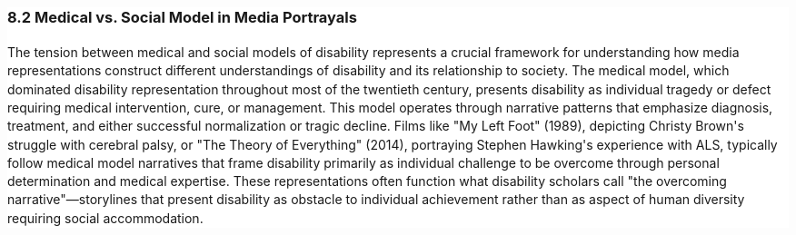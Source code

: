 ### 8.2 Medical vs. Social Model in Media Portrayals

The tension between medical and social models of disability represents a crucial framework for understanding how media representations construct different understandings of disability and its relationship to society. The medical model, which dominated disability representation throughout most of the twentieth century, presents disability as individual tragedy or defect requiring medical intervention, cure, or management. This model operates through narrative patterns that emphasize diagnosis, treatment, and either successful normalization or tragic decline. Films like "My Left Foot" (1989), depicting Christy Brown's struggle with cerebral palsy, or "The Theory of Everything" (2014), portraying Stephen Hawking's experience with ALS, typically follow medical model narratives that frame disability primarily as individual challenge to be overcome through personal determination and medical expertise. These representations often function what disability scholars call "the overcoming narrative"—storylines that present disability as obstacle to individual achievement rather than as aspect of human diversity requiring social accommodation.

